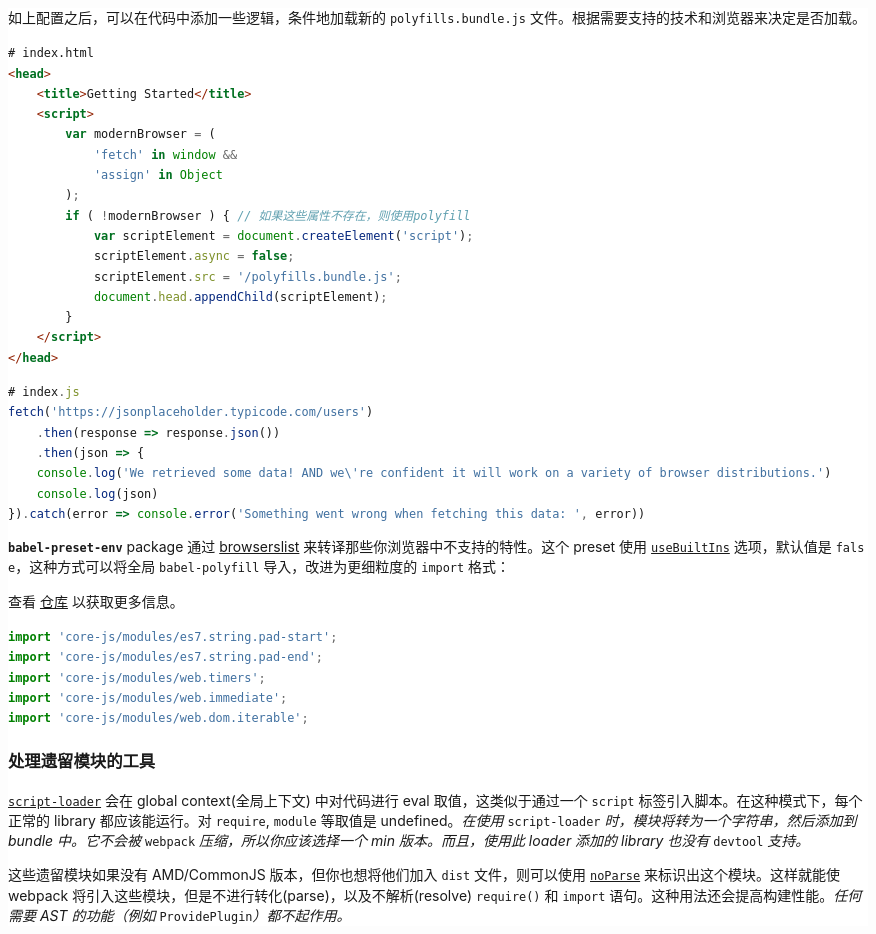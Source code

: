 如上配置之后，可以在代码中添加一些逻辑，条件地加载新的 `polyfills.bundle.js` 文件。根据需要支持的技术和浏览器来决定是否加载。

```html
# index.html
<head>
    <title>Getting Started</title>
    <script>
        var modernBrowser = (
            'fetch' in window &&
            'assign' in Object
        );
        if ( !modernBrowser ) { // 如果这些属性不存在，则使用polyfill
            var scriptElement = document.createElement('script');
            scriptElement.async = false;
            scriptElement.src = '/polyfills.bundle.js';
            document.head.appendChild(scriptElement);
        }
    </script>
</head>
```

```javascript
# index.js
fetch('https://jsonplaceholder.typicode.com/users')
    .then(response => response.json())
    .then(json => {
    console.log('We retrieved some data! AND we\'re confident it will work on a variety of browser distributions.')
    console.log(json)
}).catch(error => console.error('Something went wrong when fetching this data: ', error))
```

**`babel-preset-env`** package 通过 [browserslist](https://github.com/browserslist/browserslist) 来转译那些你浏览器中不支持的特性。这个 preset 使用 [`useBuiltIns`](https://babel.docschina.org/docs/en/babel-preset-env#usebuiltins) 选项，默认值是 `false`，这种方式可以将全局 `babel-polyfill` 导入，改进为更细粒度的 `import` 格式：

查看 [仓库](https://github.com/babel/babel-preset-env) 以获取更多信息。

```js
import 'core-js/modules/es7.string.pad-start';
import 'core-js/modules/es7.string.pad-end';
import 'core-js/modules/web.timers';
import 'core-js/modules/web.immediate';
import 'core-js/modules/web.dom.iterable';
```

### 处理遗留模块的工具

[`script-loader`](https://v4.webpack.docschina.org/loaders/script-loader/) 会在 global context(全局上下文) 中对代码进行 eval 取值，这类似于通过一个 `script` 标签引入脚本。在这种模式下，每个正常的 library 都应该能运行。对 `require`, `module` 等取值是 undefined。*在使用* `script-loader` *时，模块将转为一个字符串，然后添加到 bundle 中。它不会被* `webpack` *压缩，所以你应该选择一个 min 版本。而且，使用此 loader 添加的 library 也没有* `devtool` *支持。*

这些遗留模块如果没有 AMD/CommonJS 版本，但你也想将他们加入 `dist` 文件，则可以使用 [`noParse`](https://v4.webpack.docschina.org/configuration/module/#module-noparse) 来标识出这个模块。这样就能使 webpack 将引入这些模块，但是不进行转化(parse)，以及不解析(resolve) `require()` 和 `import` 语句。这种用法还会提高构建性能。*任何需要 AST 的功能（例如* `ProvidePlugin`*）都不起作用。*
